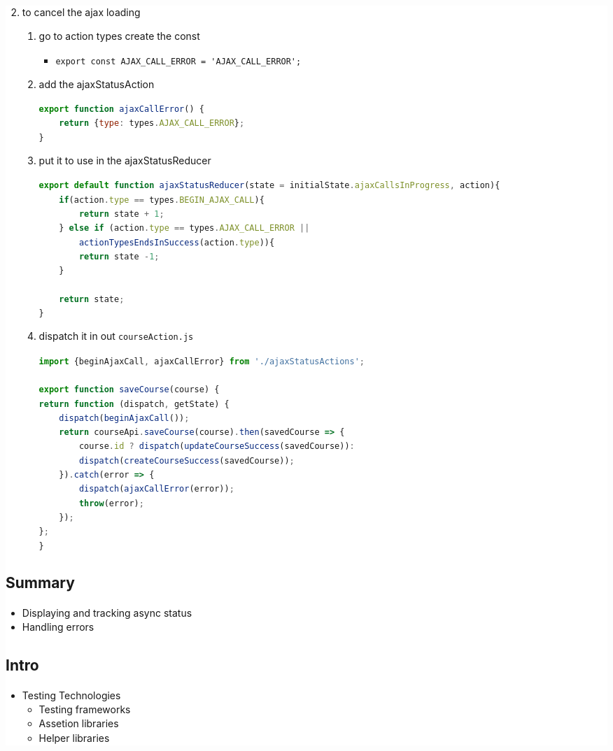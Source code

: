 2. to cancel the ajax loading
    1. go to action types create the const
        - `export const AJAX_CALL_ERROR = 'AJAX_CALL_ERROR'; `

    2. add the ajaxStatusAction
        ```js
        export function ajaxCallError() {
            return {type: types.AJAX_CALL_ERROR};
        }
        ```
    3. put it to use in the ajaxStatusReducer  
        ```js
        export default function ajaxStatusReducer(state = initialState.ajaxCallsInProgress, action){
            if(action.type == types.BEGIN_AJAX_CALL){
                return state + 1;
            } else if (action.type == types.AJAX_CALL_ERROR ||
                actionTypesEndsInSuccess(action.type)){
                return state -1;
            }

            return state;
        }
        ```
    4. dispatch it in out `courseAction.js`
        ```js
        import {beginAjaxCall, ajaxCallError} from './ajaxStatusActions';

        export function saveCourse(course) {
        return function (dispatch, getState) {
            dispatch(beginAjaxCall());
            return courseApi.saveCourse(course).then(savedCourse => {
                course.id ? dispatch(updateCourseSuccess(savedCourse)):
                dispatch(createCourseSuccess(savedCourse));
            }).catch(error => {
                dispatch(ajaxCallError(error));
                throw(error); 
            });
        };
        }
        ```

## Summary

- Displaying and tracking async status
- Handling errors
## Intro

- Testing Technologies
    - Testing frameworks
    - Assetion libraries
    - Helper libraries
